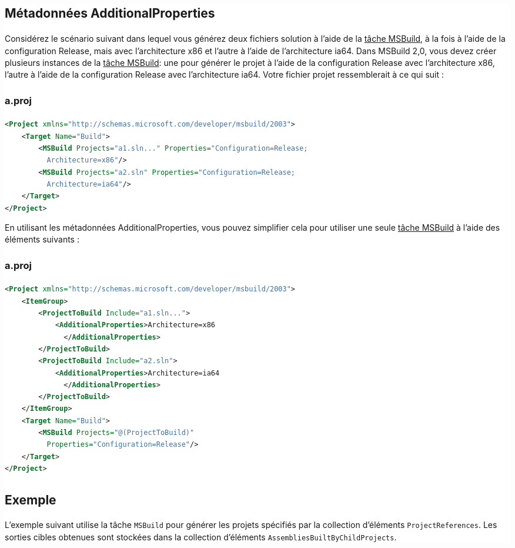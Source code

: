 ## <a name="additionalproperties-metadata"></a>Métadonnées AdditionalProperties

 Considérez le scénario suivant dans lequel vous générez deux fichiers solution à l’aide de la [tâche MSBuild](../msbuild/msbuild-task.md), à la fois à l’aide de la configuration Release, mais avec l’architecture x86 et l’autre à l’aide de l’architecture ia64. Dans MSBuild 2,0, vous devez créer plusieurs instances de la [tâche MSBuild](../msbuild/msbuild-task.md): une pour générer le projet à l’aide de la configuration Release avec l’architecture x86, l’autre à l’aide de la configuration Release avec l’architecture ia64. Votre fichier projet ressemblerait à ce qui suit :

### <a name="aproj"></a>a.proj

```xml
<Project xmlns="http://schemas.microsoft.com/developer/msbuild/2003">
    <Target Name="Build">
        <MSBuild Projects="a1.sln..." Properties="Configuration=Release;
          Architecture=x86"/>
        <MSBuild Projects="a2.sln" Properties="Configuration=Release;
          Architecture=ia64"/>
    </Target>
</Project>
```

 En utilisant les métadonnées AdditionalProperties, vous pouvez simplifier cela pour utiliser une seule [tâche MSBuild](../msbuild/msbuild-task.md) à l’aide des éléments suivants :

### <a name="aproj"></a>a.proj

```xml
<Project xmlns="http://schemas.microsoft.com/developer/msbuild/2003">
    <ItemGroup>
        <ProjectToBuild Include="a1.sln...">
            <AdditionalProperties>Architecture=x86
              </AdditionalProperties>
        </ProjectToBuild>
        <ProjectToBuild Include="a2.sln">
            <AdditionalProperties>Architecture=ia64
              </AdditionalProperties>
        </ProjectToBuild>
    </ItemGroup>
    <Target Name="Build">
        <MSBuild Projects="@(ProjectToBuild)"
          Properties="Configuration=Release"/>
    </Target>
</Project>
```

## <a name="example"></a>Exemple

 L’exemple suivant utilise la tâche `MSBuild` pour générer les projets spécifiés par la collection d’éléments `ProjectReferences`. Les sorties cibles obtenues sont stockées dans la collection d’éléments `AssembliesBuiltByChildProjects`.
